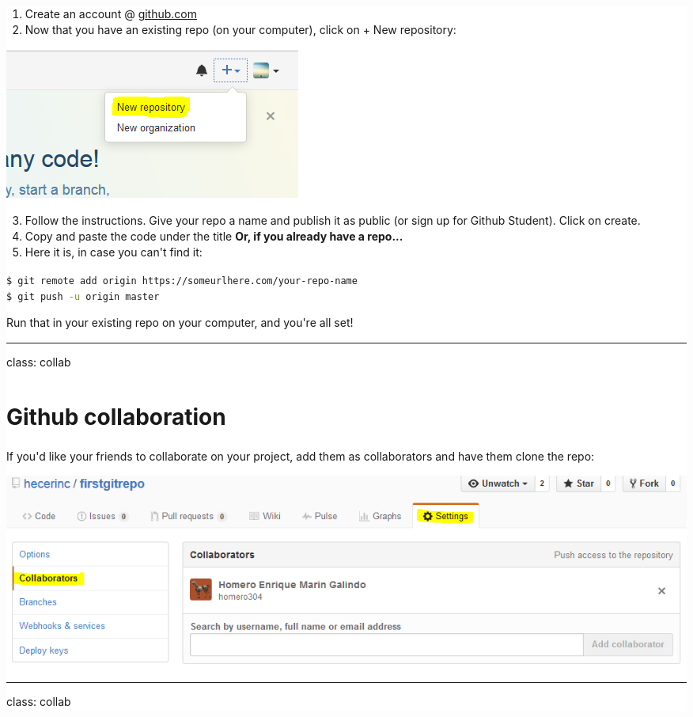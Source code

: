 1. Create an account @ [github.com](http://github.com)
2. Now that you have an existing repo (on your computer), click on + New repository:

![New repo](img/newrepo.png)

3. Follow the instructions. Give your repo a name and publish it as public (or sign up for Github Student). Click on create.
4. Copy and paste the code under the title **Or, if you already have a repo...**
5. Here it is, in case you can't find it:

```bash
$ git remote add origin https://someurlhere.com/your-repo-name
$ git push -u origin master
```

Run that in your existing repo on your computer, and you're all set!

---

class: collab

# Github collaboration

If you'd like your friends to collaborate on your project, add them as collaborators and have them clone the repo:

![Collab](img/collab.png)

---

class: collab
